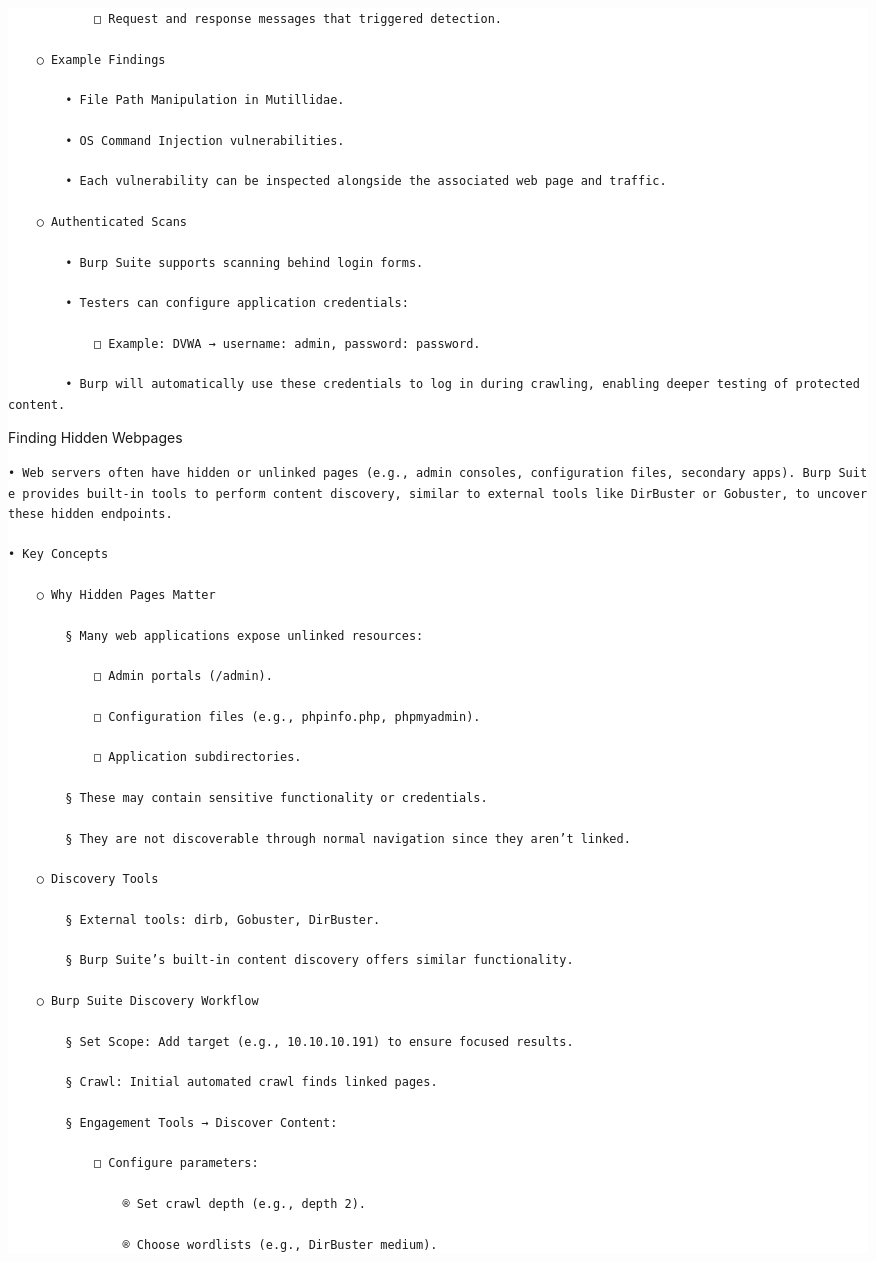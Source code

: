 				□ Request and response messages that triggered detection.

		○ Example Findings

			• File Path Manipulation in Mutillidae.

			• OS Command Injection vulnerabilities.

			• Each vulnerability can be inspected alongside the associated web page and traffic.

		○ Authenticated Scans

			• Burp Suite supports scanning behind login forms.

			• Testers can configure application credentials:

				□ Example: DVWA → username: admin, password: password.

			• Burp will automatically use these credentials to log in during crawling, enabling deeper testing of protected content.



Finding Hidden Webpages

	• Web servers often have hidden or unlinked pages (e.g., admin consoles, configuration files, secondary apps). Burp Suite provides built-in tools to perform content discovery, similar to external tools like DirBuster or Gobuster, to uncover these hidden endpoints.

	• Key Concepts

		○ Why Hidden Pages Matter

			§ Many web applications expose unlinked resources:

				□ Admin portals (/admin).

				□ Configuration files (e.g., phpinfo.php, phpmyadmin).

				□ Application subdirectories.

			§ These may contain sensitive functionality or credentials.

			§ They are not discoverable through normal navigation since they aren’t linked.

		○ Discovery Tools

			§ External tools: dirb, Gobuster, DirBuster.

			§ Burp Suite’s built-in content discovery offers similar functionality.

		○ Burp Suite Discovery Workflow

			§ Set Scope: Add target (e.g., 10.10.10.191) to ensure focused results.

			§ Crawl: Initial automated crawl finds linked pages.

			§ Engagement Tools → Discover Content:

				□ Configure parameters:

					® Set crawl depth (e.g., depth 2).

					® Choose wordlists (e.g., DirBuster medium).
